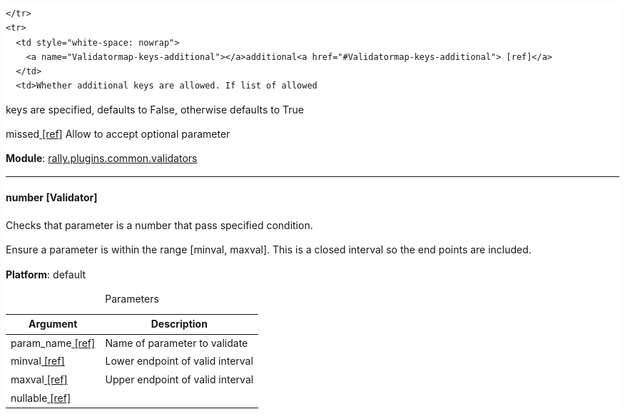     </tr>
    <tr>
      <td style="white-space: nowrap">
        <a name="Validatormap-keys-additional"></a>additional<a href="#Validatormap-keys-additional"> [ref]</a>
      </td>
      <td>Whether additional keys are allowed. If list of allowed
keys are specified, defaults to False, otherwise defaults to True
</td>
    </tr>
    <tr>
      <td style="white-space: nowrap">
        <a name="Validatormap-keys-missed"></a>missed<a href="#Validatormap-keys-missed"> [ref]</a>
      </td>
      <td>Allow to accept optional parameter</td>
    </tr>
  </tbody>
</table>


__Module__: [rally.plugins.common.validators](https://github.com/openstack/rally/blob/master/rally/plugins/common/validators.py)

<hr />

#### number [Validator]

Checks that parameter is a number that pass specified condition.

Ensure a parameter is within the range [minval, maxval]. This is a
closed interval so the end points are included.

__Platform__: default

<table>
  <caption>Parameters</caption>
  <thead>
    <tr>
      <th>Argument</th>
      <th>Description</th>
    </tr>
  </thead>
  <tbody>
    <tr>
      <td style="white-space: nowrap">
        <a name="Validatornumber-param-name"></a>param_name<a href="#Validatornumber-param-name"> [ref]</a>
      </td>
      <td>Name of parameter to validate
</td>
    </tr>
    <tr>
      <td style="white-space: nowrap">
        <a name="Validatornumber-minval"></a>minval<a href="#Validatornumber-minval"> [ref]</a>
      </td>
      <td>Lower endpoint of valid interval
</td>
    </tr>
    <tr>
      <td style="white-space: nowrap">
        <a name="Validatornumber-maxval"></a>maxval<a href="#Validatornumber-maxval"> [ref]</a>
      </td>
      <td>Upper endpoint of valid interval
</td>
    </tr>
    <tr>
      <td style="white-space: nowrap">
        <a name="Validatornumber-nullable"></a>nullable<a href="#Validatornumber-nullable"> [ref]</a>